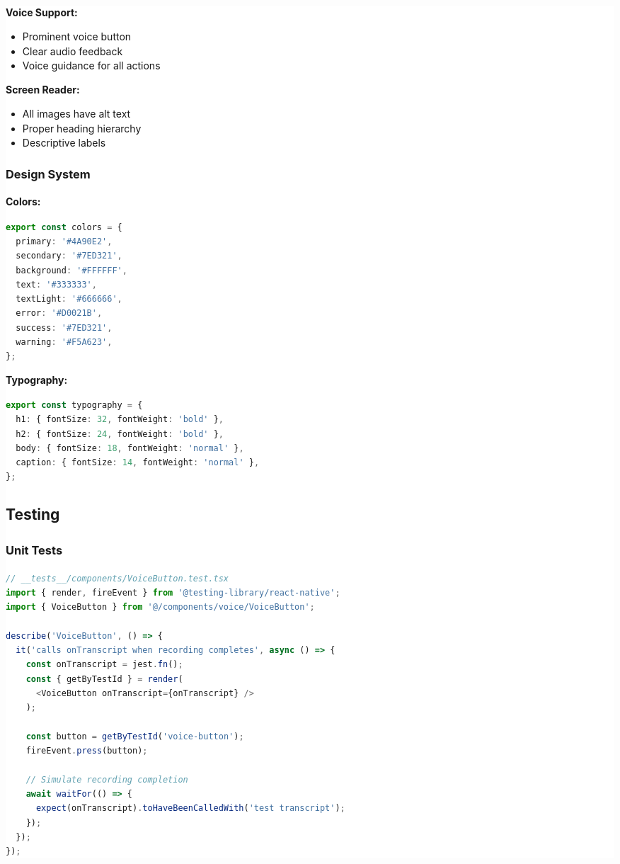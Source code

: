 **Voice Support:**
- Prominent voice button
- Clear audio feedback
- Voice guidance for all actions

**Screen Reader:**
- All images have alt text
- Proper heading hierarchy
- Descriptive labels

### Design System

**Colors:**
```typescript
export const colors = {
  primary: '#4A90E2',
  secondary: '#7ED321',
  background: '#FFFFFF',
  text: '#333333',
  textLight: '#666666',
  error: '#D0021B',
  success: '#7ED321',
  warning: '#F5A623',
};
```

**Typography:**
```typescript
export const typography = {
  h1: { fontSize: 32, fontWeight: 'bold' },
  h2: { fontSize: 24, fontWeight: 'bold' },
  body: { fontSize: 18, fontWeight: 'normal' },
  caption: { fontSize: 14, fontWeight: 'normal' },
};
```

## Testing

### Unit Tests

```typescript
// __tests__/components/VoiceButton.test.tsx
import { render, fireEvent } from '@testing-library/react-native';
import { VoiceButton } from '@/components/voice/VoiceButton';

describe('VoiceButton', () => {
  it('calls onTranscript when recording completes', async () => {
    const onTranscript = jest.fn();
    const { getByTestId } = render(
      <VoiceButton onTranscript={onTranscript} />
    );

    const button = getByTestId('voice-button');
    fireEvent.press(button);

    // Simulate recording completion
    await waitFor(() => {
      expect(onTranscript).toHaveBeenCalledWith('test transcript');
    });
  });
});
```
